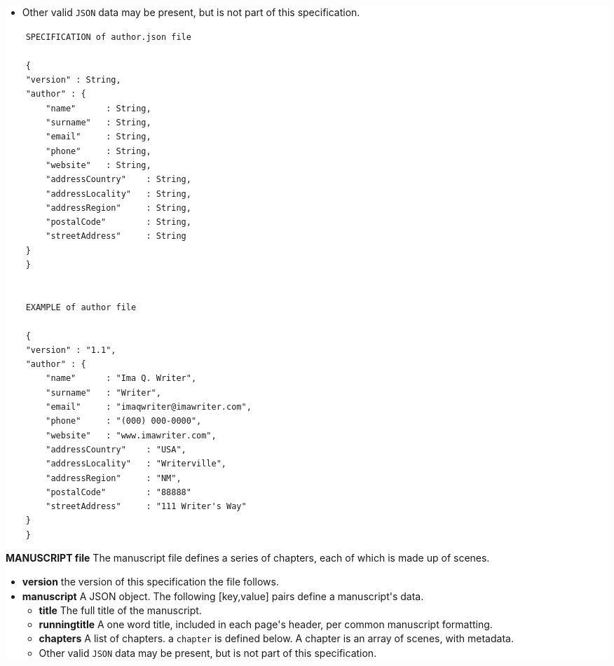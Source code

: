 - Other valid `JSON` data may be present, but is not part of this    specification. 


```
    SPECIFICATION of author.json file

    {
    "version" : String, 
    "author" : {
        "name"      : String, 
        "surname"   : String,
        "email"     : String,
        "phone"     : String,
        "website"   : String,
        "addressCountry"    : String,
        "addressLocality"   : String,
        "addressRegion"     : String,
        "postalCode"        : String,
        "streetAddress"     : String
    }
    }


    EXAMPLE of author file

    {
    "version" : "1.1",
    "author" : {
        "name"      : "Ima Q. Writer",
        "surname"   : "Writer",
        "email"     : "imaqwriter@imawriter.com",
        "phone"     : "(000) 000-0000",
        "website"   : "www.imawriter.com",
        "addressCountry"    : "USA",
        "addressLocality"   : "Writerville",
        "addressRegion"     : "NM",
        "postalCode"        : "88888"
        "streetAddress"     : "111 Writer's Way"
    }
    }
```

**MANUSCRIPT file**
The manuscript file defines a series of chapters, each of which is made up of
scenes.

- **version** the version of this specification the file follows. 
- **manuscript** A JSON object. The following [key,value] pairs define
  a manuscript's data.
    - **title** The full title of the manuscript.
    - **runningtitle** A one word title, included in each page's header, per common manuscript formatting. 
    - **chapters** A list of chapters. a `chapter` is defined below. A chapter is an array of scenes, with metadata. 
    - Other valid `JSON` data may be present, but is not part of this    specification.
